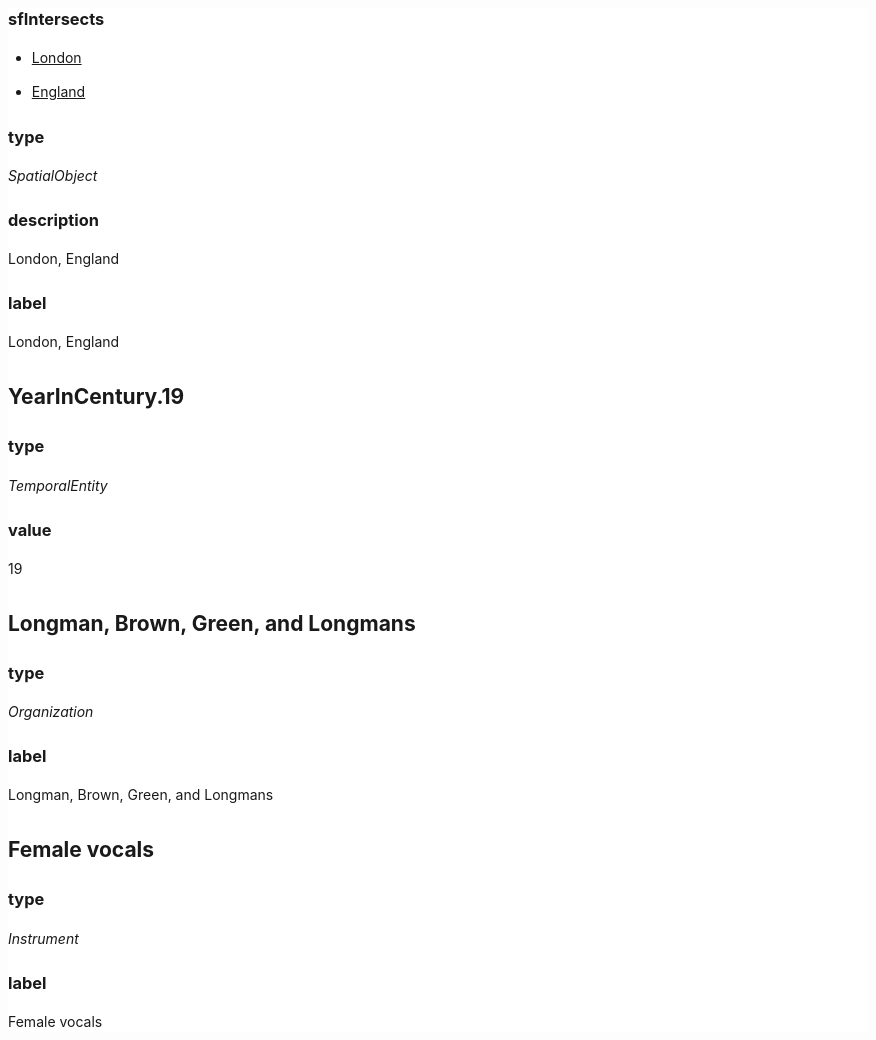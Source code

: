 ### sfIntersects

 - [London](#London)

 - [England](#England)

### type


*SpatialObject*

### description


London, England

### label


London, England

## YearInCentury.19

### type


*TemporalEntity*

### value


19

## Longman, Brown, Green, and Longmans

### type


*Organization*

### label


Longman, Brown, Green, and Longmans

## Female vocals

### type


*Instrument*

### label


Female vocals